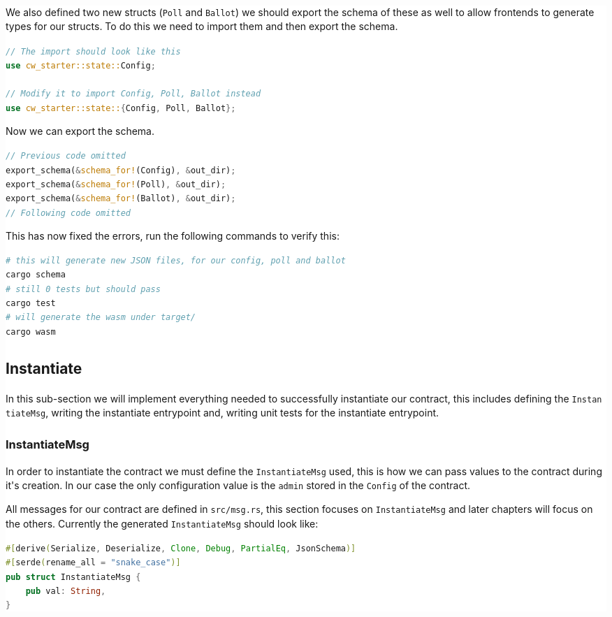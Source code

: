 We also defined two new structs (`Poll` and `Ballot`) we should export the schema of these as well
to allow frontends to generate types for our structs. To do this we need to import them and then
export the schema.

```rust
// The import should look like this
use cw_starter::state::Config;

// Modify it to import Config, Poll, Ballot instead
use cw_starter::state::{Config, Poll, Ballot};
```

Now we can export the schema.

```rust
// Previous code omitted
export_schema(&schema_for!(Config), &out_dir);
export_schema(&schema_for!(Poll), &out_dir);
export_schema(&schema_for!(Ballot), &out_dir);
// Following code omitted
```

This has now fixed the errors, run the following commands to verify this:

```bash
# this will generate new JSON files, for our config, poll and ballot
cargo schema
# still 0 tests but should pass
cargo test
# will generate the wasm under target/
cargo wasm
```

## Instantiate

In this sub-section we will implement everything needed to successfully instantiate our contract,
this includes defining the `InstantiateMsg`, writing the instantiate entrypoint and, writing unit
tests for the instantiate entrypoint.

### InstantiateMsg

In order to instantiate the contract we must define the `InstantiateMsg` used, this is how
we can pass values to the contract during it's creation. In our case the only configuration
value is the `admin` stored in the `Config` of the contract.

All messages for our contract are defined in `src/msg.rs`, this section focuses on `InstantiateMsg`
and later chapters will focus on the others. Currently the generated `InstantiateMsg` should look like:

```rust
#[derive(Serialize, Deserialize, Clone, Debug, PartialEq, JsonSchema)]
#[serde(rename_all = "snake_case")]
pub struct InstantiateMsg {
    pub val: String,
}
```
